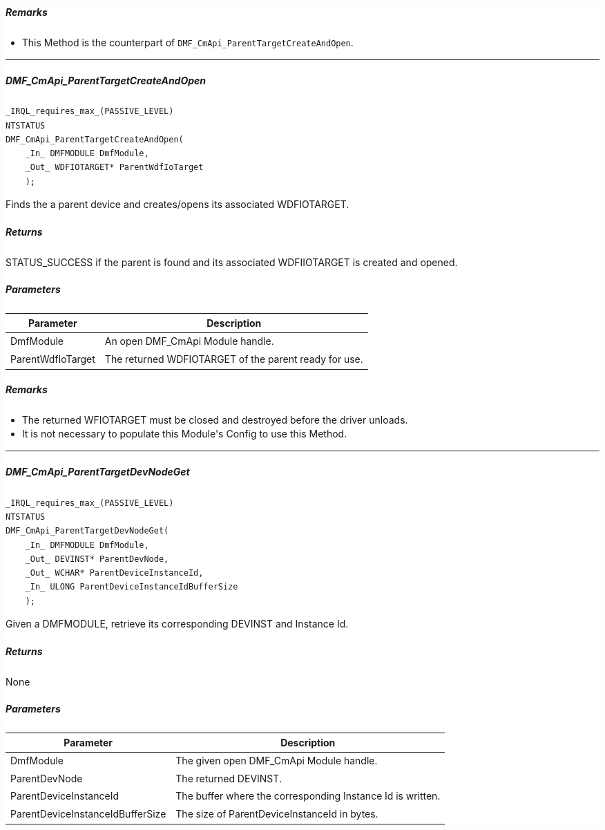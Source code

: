 ##### Remarks

* This Method is the counterpart of `DMF_CmApi_ParentTargetCreateAndOpen`.

-----------------------------------------------------------------------------------------------------------------------------------

##### DMF_CmApi_ParentTargetCreateAndOpen

````
_IRQL_requires_max_(PASSIVE_LEVEL)
NTSTATUS
DMF_CmApi_ParentTargetCreateAndOpen(
    _In_ DMFMODULE DmfModule,
    _Out_ WDFIOTARGET* ParentWdfIoTarget
    );
````

Finds the a parent device and creates/opens its associated WDFIOTARGET.

##### Returns

STATUS_SUCCESS if the parent is found and its associated WDFIIOTARGET is created and opened.

##### Parameters
Parameter | Description
----|----
DmfModule | An open DMF_CmApi Module handle.
ParentWdfIoTarget | The returned WDFIOTARGET of the parent ready for use.

##### Remarks

* The returned WFIOTARGET must be closed and destroyed before the driver unloads.
* It is not necessary to populate this Module's Config to use this Method.

-----------------------------------------------------------------------------------------------------------------------------------

##### DMF_CmApi_ParentTargetDevNodeGet

````
_IRQL_requires_max_(PASSIVE_LEVEL)
NTSTATUS
DMF_CmApi_ParentTargetDevNodeGet(
    _In_ DMFMODULE DmfModule,
    _Out_ DEVINST* ParentDevNode,
    _Out_ WCHAR* ParentDeviceInstanceId,
    _In_ ULONG ParentDeviceInstanceIdBufferSize
    );
````

Given a DMFMODULE, retrieve its corresponding DEVINST and Instance Id.

##### Returns

None

##### Parameters
Parameter | Description
----|----
DmfModule | The given open DMF_CmApi Module handle.
ParentDevNode | The returned DEVINST.
ParentDeviceInstanceId | The buffer where the corresponding Instance Id is written.
ParentDeviceInstanceIdBufferSize | The size of ParentDeviceInstanceId in bytes.
